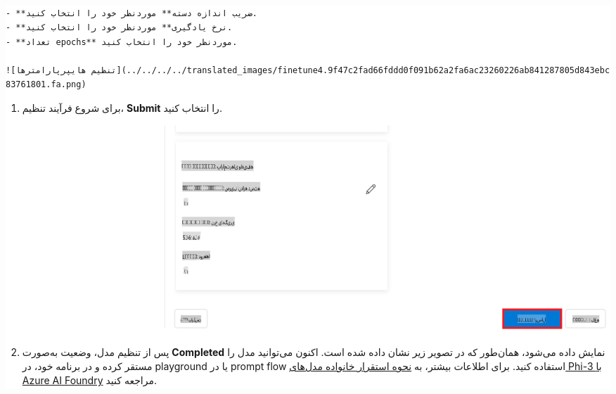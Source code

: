     - **ضریب اندازه دسته** موردنظر خود را انتخاب کنید.
    - **نرخ یادگیری** موردنظر خود را انتخاب کنید.
    - **تعداد epochs** موردنظر خود را انتخاب کنید.

    ![تنظیم هایپرپارامترها](../../../../translated_images/finetune4.9f47c2fad66fddd0f091b62a2fa6ac23260226ab841287805d843ebc83761801.fa.png)

1. برای شروع فرآیند تنظیم، **Submit** را انتخاب کنید.

    ![ارسال تنظیم](../../../../translated_images/select-submit.b5344fd77e49bfb6d4efe72e713f6a46f04323d871c118bbf59bf0217698dfee.fa.png)

1. پس از تنظیم مدل، وضعیت به‌صورت **Completed** نمایش داده می‌شود، همان‌طور که در تصویر زیر نشان داده شده است. اکنون می‌توانید مدل را مستقر کرده و در برنامه خود، در playground یا در prompt flow استفاده کنید. برای اطلاعات بیشتر، به [نحوه استقرار خانواده مدل‌های Phi-3 با Azure AI Foundry](https://learn.microsoft.com/azure/ai-studio/how-to/deploy-models-phi-3?tabs=phi-3-5&pivots=programming-language-python) مراجعه کنید.
